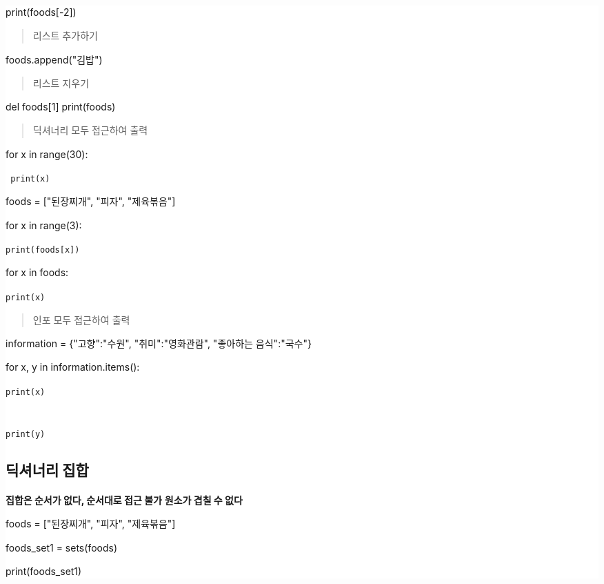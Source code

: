 
print(foods[-2])

 > 리스트 추가하기


foods.append("김밥")

 > 리스트 지우기
 
 
del foods[1]
print(foods)



> 딕셔너리 모두 접근하여 출력


for x in range(30):


     print(x)
     
     
foods = ["된장찌개", "피자", "제육볶음"]


for x in range(3):


    print(foods[x])


for x in foods:


    print(x)

> 인포 모두 접근하여 출력


information = {"고향":"수원", "취미":"영화관람", "좋아하는 음식":"국수"}


for x, y in information.items():


    print(x)
    
    
    print(y)





## 딕셔너리 집합
**집합은 순서가 없다, 순서대로 접근 불가**
**원소가 겹칠 수 없다**

foods = ["된장찌개", "피자", "제육볶음"]


foods_set1 = sets(foods)


print(foods_set1)


